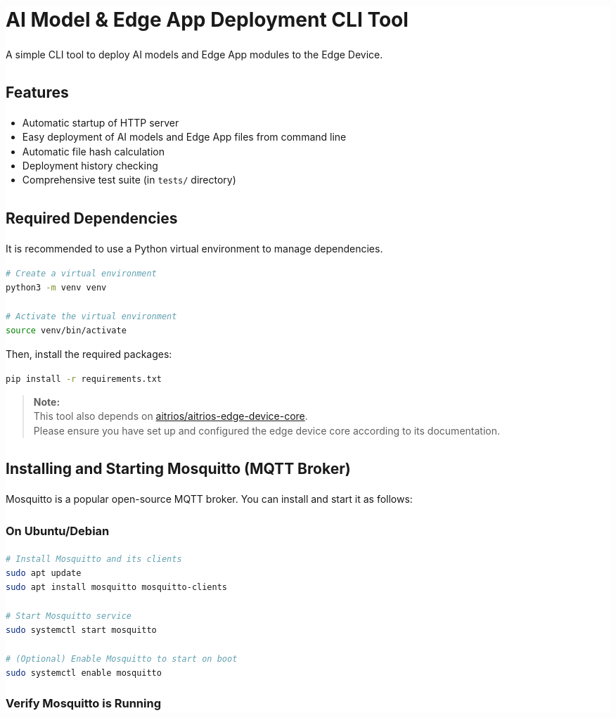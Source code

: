 # AI Model & Edge App Deployment CLI Tool

A simple CLI tool to deploy AI models and Edge App modules to the Edge Device.

## Features

- Automatic startup of HTTP server
- Easy deployment of AI models and Edge App files from command line
- Automatic file hash calculation
- Deployment history checking
- Comprehensive test suite (in `tests/` directory)

## Required Dependencies

It is recommended to use a Python virtual environment to manage dependencies.

```bash
# Create a virtual environment
python3 -m venv venv

# Activate the virtual environment
source venv/bin/activate
```

Then, install the required packages:

```bash
pip install -r requirements.txt
```
> **Note:**  
> This tool also depends on [aitrios/aitrios-edge-device-core](https://github.com/aitrios/aitrios-edge-device-core).   
Please ensure you have set up and configured the edge device core according to its documentation.

## Installing and Starting Mosquitto (MQTT Broker)

Mosquitto is a popular open-source MQTT broker. You can install and start it as follows:

### On Ubuntu/Debian

```bash
# Install Mosquitto and its clients
sudo apt update
sudo apt install mosquitto mosquitto-clients

# Start Mosquitto service
sudo systemctl start mosquitto

# (Optional) Enable Mosquitto to start on boot
sudo systemctl enable mosquitto
```

### Verify Mosquitto is Running

